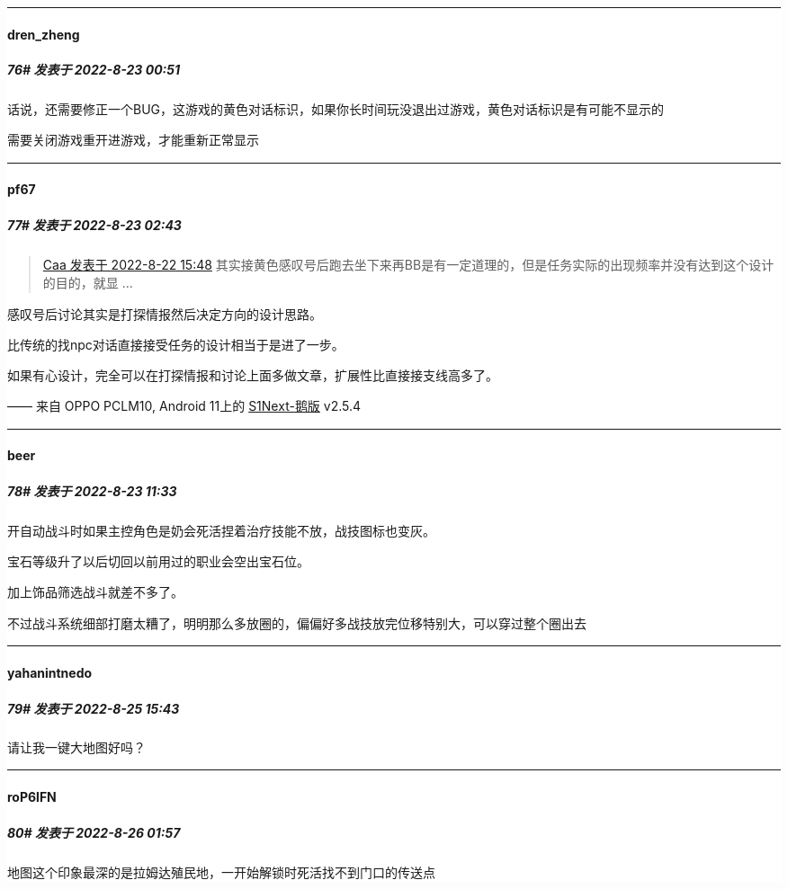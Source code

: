 *****

####  dren_zheng  
##### 76#       发表于 2022-8-23 00:51

话说，还需要修正一个BUG，这游戏的黄色对话标识，如果你长时间玩没退出过游戏，黄色对话标识是有可能不显示的

需要关闭游戏重开进游戏，才能重新正常显示



*****

####  pf67  
##### 77#       发表于 2022-8-23 02:43

<blockquote><a href="httphttps://bbs.saraba1st.com/2b/forum.php?mod=redirect&amp;goto=findpost&amp;pid=57172411&amp;ptid=2088314" target="_blank">Caa 发表于 2022-8-22 15:48</a>
其实接黄色感叹号后跑去坐下来再BB是有一定道理的，但是任务实际的出现频率并没有达到这个设计的目的，就显 ...</blockquote>
感叹号后讨论其实是打探情报然后决定方向的设计思路。

比传统的找npc对话直接接受任务的设计相当于是进了一步。

如果有心设计，完全可以在打探情报和讨论上面多做文章，扩展性比直接接支线高多了。

—— 来自 OPPO PCLM10, Android 11上的 [S1Next-鹅版](https://github.com/ykrank/S1-Next/releases) v2.5.4



*****

####  beer  
##### 78#       发表于 2022-8-23 11:33

开自动战斗时如果主控角色是奶会死活捏着治疗技能不放，战技图标也变灰。

宝石等级升了以后切回以前用过的职业会空出宝石位。

加上饰品筛选战斗就差不多了。

不过战斗系统细部打磨太糟了，明明那么多放圈的，偏偏好多战技放完位移特别大，可以穿过整个圈出去



*****

####  yahanintnedo  
##### 79#       发表于 2022-8-25 15:43

请让我一键大地图好吗？



*****

####  roP6lFN  
##### 80#       发表于 2022-8-26 01:57

地图这个印象最深的是拉姆达殖民地，一开始解锁时死活找不到门口的传送点
